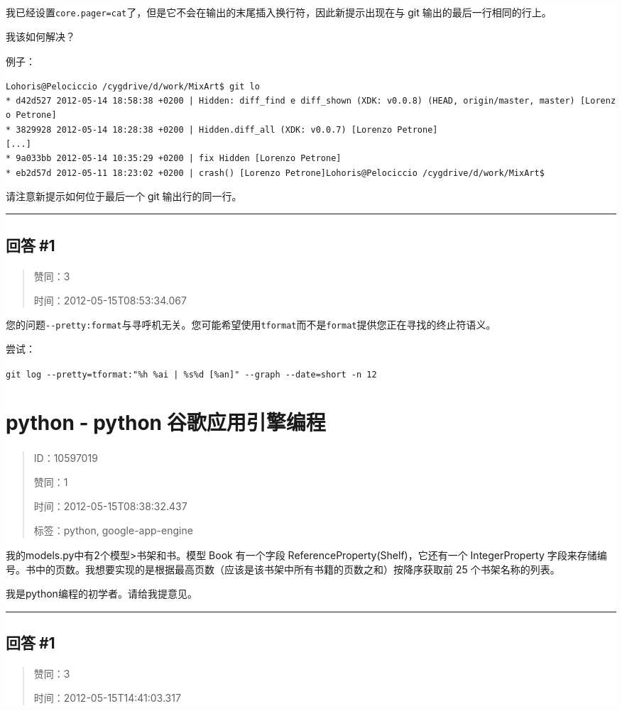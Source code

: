 我已经设置`core.pager=cat`了，但是它不会在输出的末尾插入换行符，因此新提示出现在与 git 输出的最后一行相同的行上。

我该如何解决？

例子：

```
Lohoris@Pelociccio /cygdrive/d/work/MixArt$ git lo
* d42d527 2012-05-14 18:58:38 +0200 | Hidden: diff_find e diff_shown (XDK: v0.0.8) (HEAD, origin/master, master) [Lorenzo Petrone]
* 3829928 2012-05-14 18:28:38 +0200 | Hidden.diff_all (XDK: v0.0.7) [Lorenzo Petrone]
[...]
* 9a033bb 2012-05-14 10:35:29 +0200 | fix Hidden [Lorenzo Petrone]
* eb2d57d 2012-05-11 18:23:02 +0200 | crash() [Lorenzo Petrone]Lohoris@Pelociccio /cygdrive/d/work/MixArt$ 
```

请注意新提示如何位于最后一个 git 输出行的同一行。

* * *

## 回答 #1

> 赞同：3
> 
> 时间：2012-05-15T08:53:34.067

您的问题`--pretty:format`与寻呼机无关。您可能希望使用`tformat`而不是`format`提供您正在寻找的终止符语义。

尝试：

```
git log --pretty=tformat:"%h %ai | %s%d [%an]" --graph --date=short -n 12 
```

# python - python 谷歌应用引擎编程

> ID：10597019
> 
> 赞同：1
> 
> 时间：2012-05-15T08:38:32.437
> 
> 标签：python, google-app-engine

我的models.py中有2个模型>书架和书。模型 Book 有一个字段 ReferenceProperty(Shelf)，它还有一个 IntegerProperty 字段来存储编号。书中的页数。我想要实现的是根据最高页数（应该是该书架中所有书籍的页数之和）按降序获取前 25 个书架名称的列表。

我是python编程的初学者。请给我提意见。

* * *

## 回答 #1

> 赞同：3
> 
> 时间：2012-05-15T14:41:03.317
